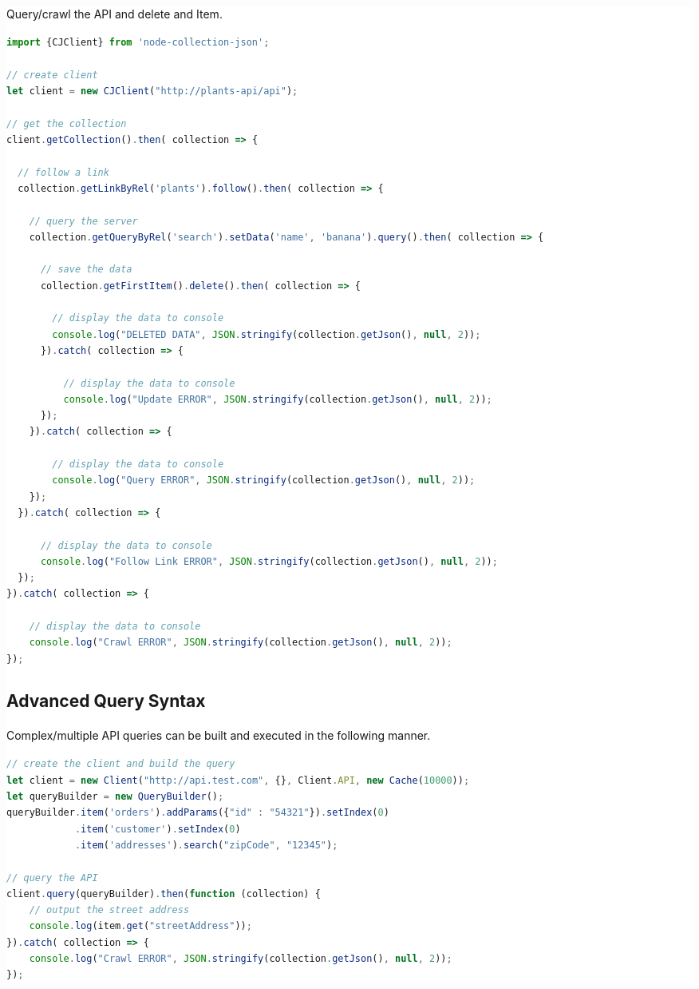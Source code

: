 Query/crawl the API and delete and Item.

```javascript
import {CJClient} from 'node-collection-json';

// create client
let client = new CJClient("http://plants-api/api");

// get the collection
client.getCollection().then( collection => {

  // follow a link
  collection.getLinkByRel('plants').follow().then( collection => {

    // query the server
    collection.getQueryByRel('search').setData('name', 'banana').query().then( collection => {

      // save the data
      collection.getFirstItem().delete().then( collection => {

        // display the data to console
        console.log("DELETED DATA", JSON.stringify(collection.getJson(), null, 2));
      }).catch( collection => {

          // display the data to console
          console.log("Update ERROR", JSON.stringify(collection.getJson(), null, 2));
      });
    }).catch( collection => {

        // display the data to console
        console.log("Query ERROR", JSON.stringify(collection.getJson(), null, 2));
    });
  }).catch( collection => {

      // display the data to console
      console.log("Follow Link ERROR", JSON.stringify(collection.getJson(), null, 2));
  });
}).catch( collection => {

    // display the data to console
    console.log("Crawl ERROR", JSON.stringify(collection.getJson(), null, 2));
});
```
## Advanced Query Syntax

Complex/multiple API queries can be built and executed in the following manner.

```javascript
// create the client and build the query
let client = new Client("http://api.test.com", {}, Client.API, new Cache(10000));
let queryBuilder = new QueryBuilder();
queryBuilder.item('orders').addParams({"id" : "54321"}).setIndex(0)
            .item('customer').setIndex(0)
            .item('addresses').search("zipCode", "12345");

// query the API
client.query(queryBuilder).then(function (collection) {
    // output the street address
    console.log(item.get("streetAddress"));
}).catch( collection => {
    console.log("Crawl ERROR", JSON.stringify(collection.getJson(), null, 2));
});
```
